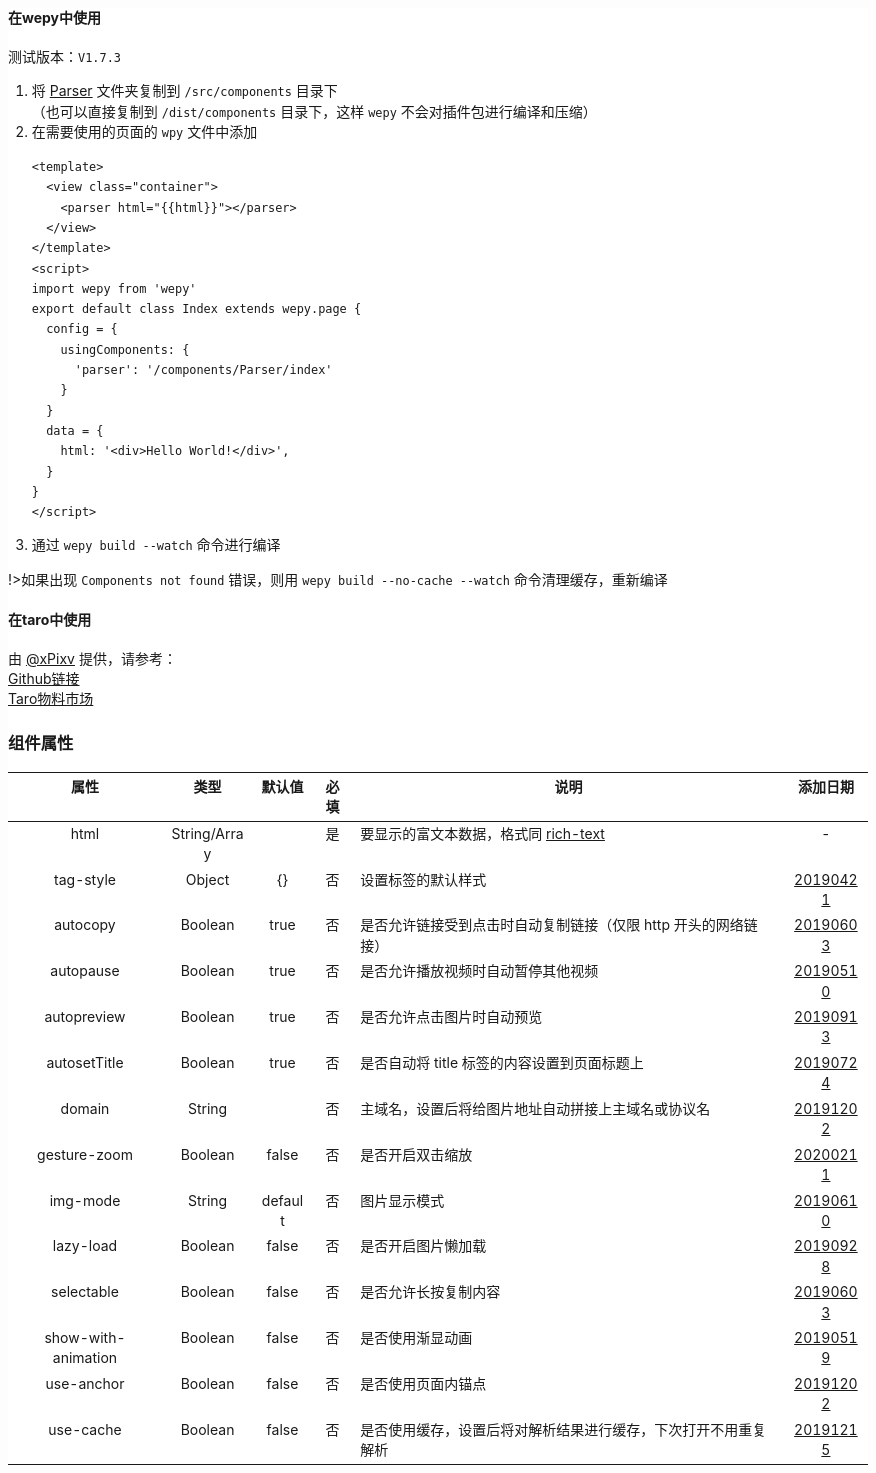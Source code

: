 #### 在wepy中使用 ####
测试版本：`V1.7.3`
1. 将 [Parser](插件包说明) 文件夹复制到 `/src/components` 目录下  
   （也可以直接复制到 `/dist/components` 目录下，这样 `wepy` 不会对插件包进行编译和压缩）    
2. 在需要使用的页面的 `wpy` 文件中添加
   ```wpy
   <template>
     <view class="container">
       <parser html="{{html}}"></parser>
     </view>
   </template>
   <script>
   import wepy from 'wepy'
   export default class Index extends wepy.page {
     config = {
       usingComponents: {
         'parser': '/components/Parser/index'
       }
     }
     data = {
       html: '<div>Hello World!</div>',
     }
   }
   </script>
   ```
3. 通过 `wepy build --watch` 命令进行编译  

!>如果出现 `Components not found` 错误，则用 `wepy build --no-cache --watch` 命令清理缓存，重新编译  

#### 在taro中使用 ####
由 [@xPixv](https://github.com/xPixv) 提供，请参考：  
[Github链接](https://github.com/xPixv/Taro-ParserRichText)  
[Taro物料市场](https://taro-ext.jd.com/plugin/view/5d35903e9b6a1d4027780154)

### 组件属性 ###  

| 属性 | 类型 | 默认值 | 必填 | 说明 | 添加日期 |
|:----:|:----:|:----:|:----:|----|:---:|
| html | String/Array | | 是 | 要显示的富文本数据，格式同 [rich-text](https://developers.weixin.qq.com/miniprogram/dev/component/rich-text.html) | - |
| tag-style | Object | {} | 否 | 设置标签的默认样式 | [20190421](/changelog#_20190421) |
| autocopy | Boolean | true | 否 | 是否允许链接受到点击时自动复制链接（仅限 http 开头的网络链接）| [20190603](/changelog#_20190603) |
| autopause | Boolean | true | 否 | 是否允许播放视频时自动暂停其他视频 | [20190510](/changelog#_20190510) |
| autopreview | Boolean | true | 否 | 是否允许点击图片时自动预览 | [20190913](/changelog#_20190913) |
| autosetTitle | Boolean | true | 否 | 是否自动将 title 标签的内容设置到页面标题上 | [20190724](/changelog#_20190724) |
| domain | String |  | 否 | 主域名，设置后将给图片地址自动拼接上主域名或协议名 | [20191202](/changelog#_20191202) |
| gesture-zoom | Boolean | false | 否 | 是否开启双击缩放 | [20200211](/changelog#_20200211) |
| img-mode | String | default | 否 | 图片显示模式 | [20190610](/changelog#_20190610) |
| lazy-load | Boolean | false | 否 | 是否开启图片懒加载 | [20190928](/changelog#_20190928) |
| selectable | Boolean | false | 否 | 是否允许长按复制内容 | [20190603](/changelog#_20190603) |
| show-with-animation | Boolean | false | 否 | 是否使用渐显动画 | [20190519](/changelog#_20190519) |
| use-anchor | Boolean | false | 否 | 是否使用页面内锚点 | [20191202](/changelog#_20191202) |
| use-cache | Boolean | false | 否 | 是否使用缓存，设置后将对解析结果进行缓存，下次打开不用重复解析 | [20191215](/changelog#_20191215) |
  
